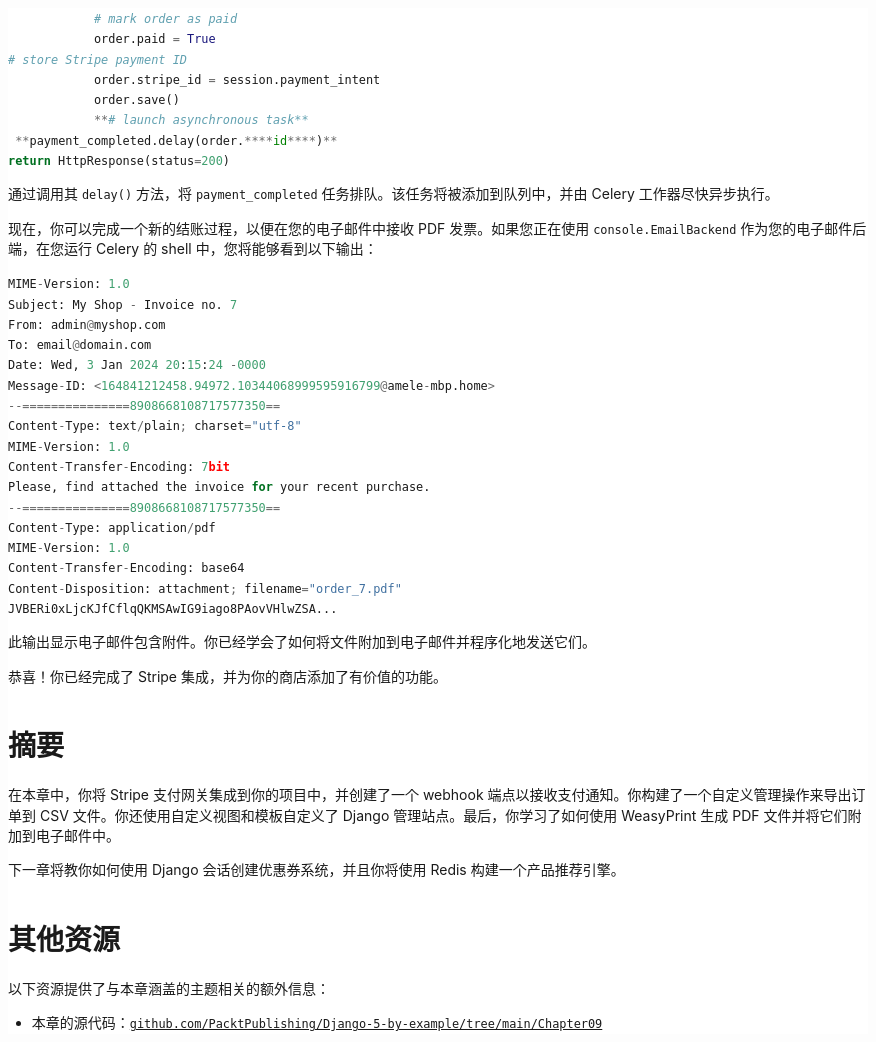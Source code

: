 ```py
            # mark order as paid
            order.paid = True
# store Stripe payment ID
            order.stripe_id = session.payment_intent
            order.save()
            **# launch asynchronous task**
 **payment_completed.delay(order.****id****)**
return HttpResponse(status=200) 
```

通过调用其 `delay()` 方法，将 `payment_completed` 任务排队。该任务将被添加到队列中，并由 Celery 工作器尽快异步执行。

现在，你可以完成一个新的结账过程，以便在您的电子邮件中接收 PDF 发票。如果您正在使用 `console.EmailBackend` 作为您的电子邮件后端，在您运行 Celery 的 shell 中，您将能够看到以下输出：

```py
MIME-Version: 1.0
Subject: My Shop - Invoice no. 7
From: admin@myshop.com
To: email@domain.com
Date: Wed, 3 Jan 2024 20:15:24 -0000
Message-ID: <164841212458.94972.10344068999595916799@amele-mbp.home>
--===============8908668108717577350==
Content-Type: text/plain; charset="utf-8"
MIME-Version: 1.0
Content-Transfer-Encoding: 7bit
Please, find attached the invoice for your recent purchase.
--===============8908668108717577350==
Content-Type: application/pdf
MIME-Version: 1.0
Content-Transfer-Encoding: base64
Content-Disposition: attachment; filename="order_7.pdf"
JVBERi0xLjcKJfCflqQKMSAwIG9iago8PAovVHlwZSA... 
```

此输出显示电子邮件包含附件。你已经学会了如何将文件附加到电子邮件并程序化地发送它们。

恭喜！你已经完成了 Stripe 集成，并为你的商店添加了有价值的功能。

# 摘要

在本章中，你将 Stripe 支付网关集成到你的项目中，并创建了一个 webhook 端点以接收支付通知。你构建了一个自定义管理操作来导出订单到 CSV 文件。你还使用自定义视图和模板自定义了 Django 管理站点。最后，你学习了如何使用 WeasyPrint 生成 PDF 文件并将它们附加到电子邮件中。

下一章将教你如何使用 Django 会话创建优惠券系统，并且你将使用 Redis 构建一个产品推荐引擎。

# 其他资源

以下资源提供了与本章涵盖的主题相关的额外信息：

+   本章的源代码：[`github.com/PacktPublishing/Django-5-by-example/tree/main/Chapter09`](https://github.com/PacktPublishing/Django-5-by-example/tree/main/Chapter09)
